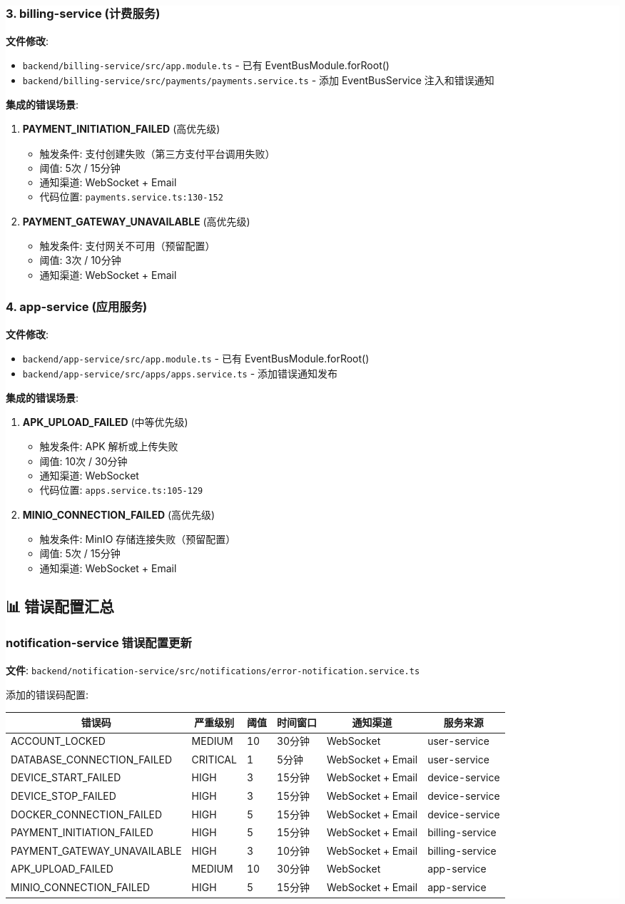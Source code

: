 ### 3. billing-service (计费服务)

**文件修改**:
- `backend/billing-service/src/app.module.ts` - 已有 EventBusModule.forRoot()
- `backend/billing-service/src/payments/payments.service.ts` - 添加 EventBusService 注入和错误通知

**集成的错误场景**:
1. **PAYMENT_INITIATION_FAILED** (高优先级)
   - 触发条件: 支付创建失败（第三方支付平台调用失败）
   - 阈值: 5次 / 15分钟
   - 通知渠道: WebSocket + Email
   - 代码位置: `payments.service.ts:130-152`

2. **PAYMENT_GATEWAY_UNAVAILABLE** (高优先级)
   - 触发条件: 支付网关不可用（预留配置）
   - 阈值: 3次 / 10分钟
   - 通知渠道: WebSocket + Email

### 4. app-service (应用服务)

**文件修改**:
- `backend/app-service/src/app.module.ts` - 已有 EventBusModule.forRoot()
- `backend/app-service/src/apps/apps.service.ts` - 添加错误通知发布

**集成的错误场景**:
1. **APK_UPLOAD_FAILED** (中等优先级)
   - 触发条件: APK 解析或上传失败
   - 阈值: 10次 / 30分钟
   - 通知渠道: WebSocket
   - 代码位置: `apps.service.ts:105-129`

2. **MINIO_CONNECTION_FAILED** (高优先级)
   - 触发条件: MinIO 存储连接失败（预留配置）
   - 阈值: 5次 / 15分钟
   - 通知渠道: WebSocket + Email

## 📊 错误配置汇总

### notification-service 错误配置更新

**文件**: `backend/notification-service/src/notifications/error-notification.service.ts`

添加的错误码配置:

| 错误码 | 严重级别 | 阈值 | 时间窗口 | 通知渠道 | 服务来源 |
|--------|---------|------|---------|---------|---------|
| ACCOUNT_LOCKED | MEDIUM | 10 | 30分钟 | WebSocket | user-service |
| DATABASE_CONNECTION_FAILED | CRITICAL | 1 | 5分钟 | WebSocket + Email | user-service |
| DEVICE_START_FAILED | HIGH | 3 | 15分钟 | WebSocket + Email | device-service |
| DEVICE_STOP_FAILED | HIGH | 3 | 15分钟 | WebSocket + Email | device-service |
| DOCKER_CONNECTION_FAILED | HIGH | 5 | 15分钟 | WebSocket + Email | device-service |
| PAYMENT_INITIATION_FAILED | HIGH | 5 | 15分钟 | WebSocket + Email | billing-service |
| PAYMENT_GATEWAY_UNAVAILABLE | HIGH | 3 | 10分钟 | WebSocket + Email | billing-service |
| APK_UPLOAD_FAILED | MEDIUM | 10 | 30分钟 | WebSocket | app-service |
| MINIO_CONNECTION_FAILED | HIGH | 5 | 15分钟 | WebSocket + Email | app-service |
